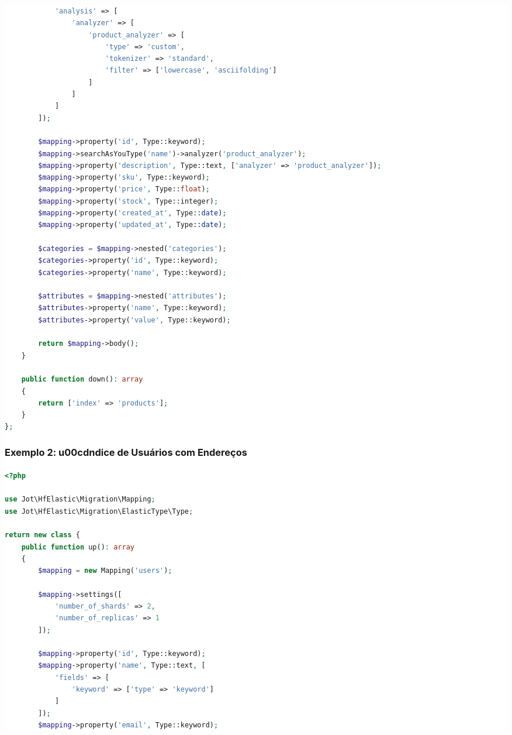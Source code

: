 ```php
            'analysis' => [
                'analyzer' => [
                    'product_analyzer' => [
                        'type' => 'custom',
                        'tokenizer' => 'standard',
                        'filter' => ['lowercase', 'asciifolding']
                    ]
                ]
            ]
        ]);
        
        $mapping->property('id', Type::keyword);
        $mapping->searchAsYouType('name')->analyzer('product_analyzer');
        $mapping->property('description', Type::text, ['analyzer' => 'product_analyzer']);
        $mapping->property('sku', Type::keyword);
        $mapping->property('price', Type::float);
        $mapping->property('stock', Type::integer);
        $mapping->property('created_at', Type::date);
        $mapping->property('updated_at', Type::date);
        
        $categories = $mapping->nested('categories');
        $categories->property('id', Type::keyword);
        $categories->property('name', Type::keyword);
        
        $attributes = $mapping->nested('attributes');
        $attributes->property('name', Type::keyword);
        $attributes->property('value', Type::keyword);
        
        return $mapping->body();
    }
    
    public function down(): array
    {
        return ['index' => 'products'];
    }
};
```

### Exemplo 2: u00cdndice de Usuários com Endereços

```php
<?php

use Jot\HfElastic\Migration\Mapping;
use Jot\HfElastic\Migration\ElasticType\Type;

return new class {
    public function up(): array
    {
        $mapping = new Mapping('users');
        
        $mapping->settings([
            'number_of_shards' => 2,
            'number_of_replicas' => 1
        ]);
        
        $mapping->property('id', Type::keyword);
        $mapping->property('name', Type::text, [
            'fields' => [
                'keyword' => ['type' => 'keyword']
            ]
        ]);
        $mapping->property('email', Type::keyword);
```
